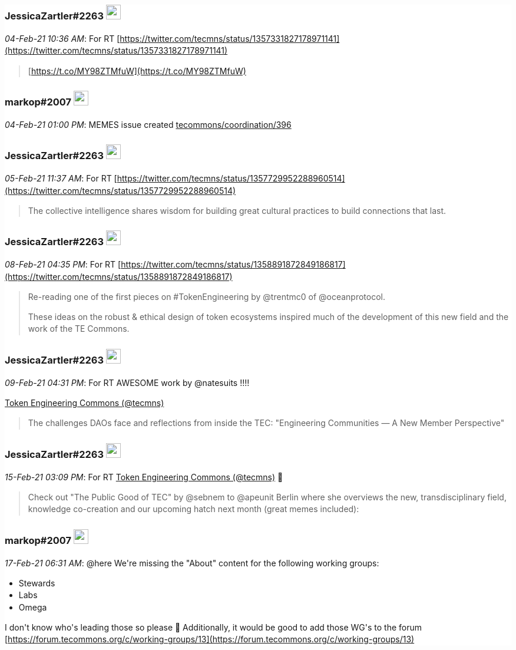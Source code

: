 <h3>JessicaZartler#2263  <img src="https://cdn.discordapp.com/avatars/734527275630067746/f22afc0e56286dfc9b99181251f9be5b.png" width="25" height="25" /></h3>

_04-Feb-21 10:36 AM_:	For RT [https://twitter.com/tecmns/status/1357331827178971141](https://twitter.com/tecmns/status/1357331827178971141)
> [https://t.co/MY98ZTMfuW](https://t.co/MY98ZTMfuW) 

<h3>markop#2007  <img src="https://cdn.discordapp.com/avatars/523401372188540939/4932fdd95a8a58c0a66e8f1f836ee128.png" width="25" height="25" /></h3>

_04-Feb-21 01:00 PM_:	MEMES issue created [tecommons/coordination/396](https://app.zenhub.com/workspaces/tec-coordination-workspace-5fad0d3fbbe4da0011c2f40d/issues/tecommons/coordination/396)


<h3>JessicaZartler#2263  <img src="https://cdn.discordapp.com/avatars/734527275630067746/f22afc0e56286dfc9b99181251f9be5b.png" width="25" height="25" /></h3>

_05-Feb-21 11:37 AM_:	For RT [https://twitter.com/tecmns/status/1357729952288960514](https://twitter.com/tecmns/status/1357729952288960514)
> The collective intelligence shares wisdom for building great cultural practices to build connections that last.

<h3>JessicaZartler#2263  <img src="https://cdn.discordapp.com/avatars/734527275630067746/f22afc0e56286dfc9b99181251f9be5b.png" width="25" height="25" /></h3>

_08-Feb-21 04:35 PM_:	For RT [https://twitter.com/tecmns/status/1358891872849186817](https://twitter.com/tecmns/status/1358891872849186817)
> Re-reading one of the first pieces on #TokenEngineering by @trentmc0 of @oceanprotocol.
>
> These ideas on the robust &amp; ethical design of token ecosystems inspired much of the development of this new field and the work of the TE Commons.

<h3>JessicaZartler#2263  <img src="https://cdn.discordapp.com/avatars/734527275630067746/f22afc0e56286dfc9b99181251f9be5b.png" width="25" height="25" /></h3>

_09-Feb-21 04:31 PM_:	For RT AWESOME work by @natesuits !!!! 

[Token Engineering Commons (@tecmns)](https://twitter.com/tecmns/status/1359252686269472771)
> The challenges DAOs face and reflections from inside the TEC: "Engineering Communities — A New Member Perspective" 

<h3>JessicaZartler#2263  <img src="https://cdn.discordapp.com/avatars/734527275630067746/f22afc0e56286dfc9b99181251f9be5b.png" width="25" height="25" /></h3>

_15-Feb-21 03:09 PM_:	For RT 
[Token Engineering Commons (@tecmns)](https://twitter.com/tecmns/status/1361406877268135937)
🎥
> Check out "The Public Good of TEC" by @sebnem to @apeunit Berlin where she overviews the new, transdisciplinary field, knowledge co-creation and our upcoming hatch next month (great memes included):



<h3>markop#2007  <img src="https://cdn.discordapp.com/avatars/523401372188540939/4932fdd95a8a58c0a66e8f1f836ee128.png" width="25" height="25" /></h3>

_17-Feb-21 06:31 AM_:	@here We're missing the "About" content for the following working groups:
- Stewards
- Labs
- Omega

I don't know who's leading those so please 👋
Additionally, it would be good to add those WG's to the forum [https://forum.tecommons.org/c/working-groups/13](https://forum.tecommons.org/c/working-groups/13)
